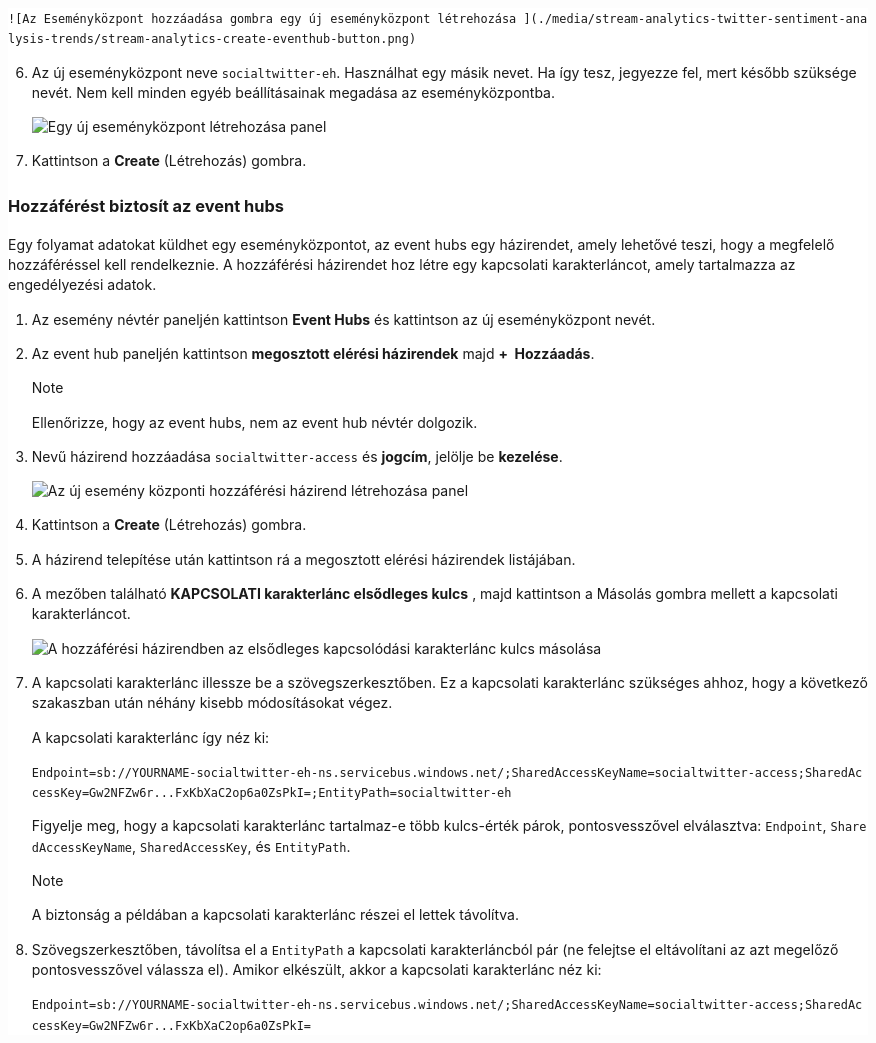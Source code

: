     ![Az Eseményközpont hozzáadása gombra egy új eseményközpont létrehozása ](./media/stream-analytics-twitter-sentiment-analysis-trends/stream-analytics-create-eventhub-button.png)    
 
6. Az új eseményközpont neve `socialtwitter-eh`. Használhat egy másik nevet. Ha így tesz, jegyezze fel, mert később szüksége nevét. Nem kell minden egyéb beállításainak megadása az eseményközpontba.

    ![Egy új eseményközpont létrehozása panel](./media/stream-analytics-twitter-sentiment-analysis-trends/stream-analytics-create-eventhub.png)
 
7. Kattintson a **Create** (Létrehozás) gombra.


### <a name="grant-access-to-the-event-hub"></a>Hozzáférést biztosít az event hubs

Egy folyamat adatokat küldhet egy eseményközpontot, az event hubs egy házirendet, amely lehetővé teszi, hogy a megfelelő hozzáféréssel kell rendelkeznie. A hozzáférési házirendet hoz létre egy kapcsolati karakterláncot, amely tartalmazza az engedélyezési adatok.

1.  Az esemény névtér paneljén kattintson **Event Hubs** és kattintson az új eseményközpont nevét.

2.  Az event hub paneljén kattintson **megosztott elérési házirendek** majd  **+ &nbsp;Hozzáadás**.

    >[!NOTE]
    >Ellenőrizze, hogy az event hubs, nem az event hub névtér dolgozik.

3.  Nevű házirend hozzáadása `socialtwitter-access` és **jogcím**, jelölje be **kezelése**.

    ![Az új esemény központi hozzáférési házirend létrehozása panel](./media/stream-analytics-twitter-sentiment-analysis-trends/stream-analytics-create-shared-access-policy-manage.png)
 
4.  Kattintson a **Create** (Létrehozás) gombra.

5.  A házirend telepítése után kattintson rá a megosztott elérési házirendek listájában.

6.  A mezőben található **KAPCSOLATI karakterlánc elsődleges kulcs** , majd kattintson a Másolás gombra mellett a kapcsolati karakterláncot. 
    
    ![A hozzáférési házirendben az elsődleges kapcsolódási karakterlánc kulcs másolása](./media/stream-analytics-twitter-sentiment-analysis-trends/stream-analytics-shared-access-policy-copy-connection-string.png)
 
7.  A kapcsolati karakterlánc illessze be a szövegszerkesztőben. Ez a kapcsolati karakterlánc szükséges ahhoz, hogy a következő szakaszban után néhány kisebb módosításokat végez.

    A kapcsolati karakterlánc így néz ki:

        Endpoint=sb://YOURNAME-socialtwitter-eh-ns.servicebus.windows.net/;SharedAccessKeyName=socialtwitter-access;SharedAccessKey=Gw2NFZw6r...FxKbXaC2op6a0ZsPkI=;EntityPath=socialtwitter-eh

    Figyelje meg, hogy a kapcsolati karakterlánc tartalmaz-e több kulcs-érték párok, pontosvesszővel elválasztva: `Endpoint`, `SharedAccessKeyName`, `SharedAccessKey`, és `EntityPath`.  

    > [!NOTE]
    > A biztonság a példában a kapcsolati karakterlánc részei el lettek távolítva.

8.  Szövegszerkesztőben, távolítsa el a `EntityPath` a kapcsolati karakterláncból pár (ne felejtse el eltávolítani az azt megelőző pontosvesszővel válassza el). Amikor elkészült, akkor a kapcsolati karakterlánc néz ki:

        Endpoint=sb://YOURNAME-socialtwitter-eh-ns.servicebus.windows.net/;SharedAccessKeyName=socialtwitter-access;SharedAccessKey=Gw2NFZw6r...FxKbXaC2op6a0ZsPkI=
